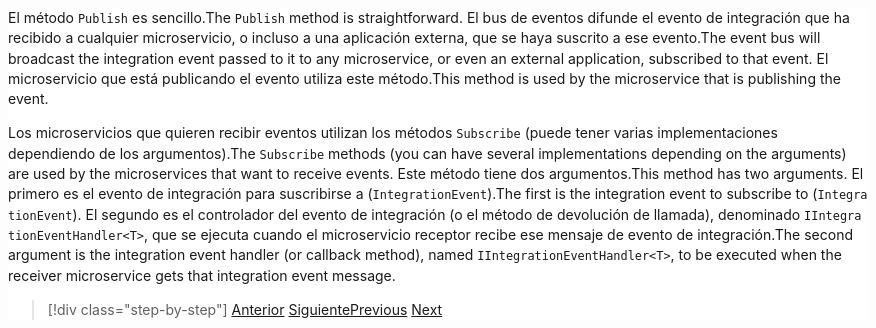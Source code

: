 <span data-ttu-id="22276-177">El método `Publish` es sencillo.</span><span class="sxs-lookup"><span data-stu-id="22276-177">The `Publish` method is straightforward.</span></span> <span data-ttu-id="22276-178">El bus de eventos difunde el evento de integración que ha recibido a cualquier microservicio, o incluso a una aplicación externa, que se haya suscrito a ese evento.</span><span class="sxs-lookup"><span data-stu-id="22276-178">The event bus will broadcast the integration event passed to it to any microservice, or even an external application, subscribed to that event.</span></span> <span data-ttu-id="22276-179">El microservicio que está publicando el evento utiliza este método.</span><span class="sxs-lookup"><span data-stu-id="22276-179">This method is used by the microservice that is publishing the event.</span></span>

<span data-ttu-id="22276-180">Los microservicios que quieren recibir eventos utilizan los métodos `Subscribe` (puede tener varias implementaciones dependiendo de los argumentos).</span><span class="sxs-lookup"><span data-stu-id="22276-180">The `Subscribe` methods (you can have several implementations depending on the arguments) are used by the microservices that want to receive events.</span></span> <span data-ttu-id="22276-181">Este método tiene dos argumentos.</span><span class="sxs-lookup"><span data-stu-id="22276-181">This method has two arguments.</span></span> <span data-ttu-id="22276-182">El primero es el evento de integración para suscribirse a (`IntegrationEvent`).</span><span class="sxs-lookup"><span data-stu-id="22276-182">The first is the integration event to subscribe to (`IntegrationEvent`).</span></span> <span data-ttu-id="22276-183">El segundo es el controlador del evento de integración (o el método de devolución de llamada), denominado `IIntegrationEventHandler<T>`, que se ejecuta cuando el microservicio receptor recibe ese mensaje de evento de integración.</span><span class="sxs-lookup"><span data-stu-id="22276-183">The second argument is the integration event handler (or callback method), named `IIntegrationEventHandler<T>`, to be executed when the receiver microservice gets that integration event message.</span></span>

> [!div class="step-by-step"]
> <span data-ttu-id="22276-184">[Anterior](database-server-container.md)
> [Siguiente](rabbitmq-event-bus-development-test-environment.md)</span><span class="sxs-lookup"><span data-stu-id="22276-184">[Previous](database-server-container.md)
[Next](rabbitmq-event-bus-development-test-environment.md)</span></span>
